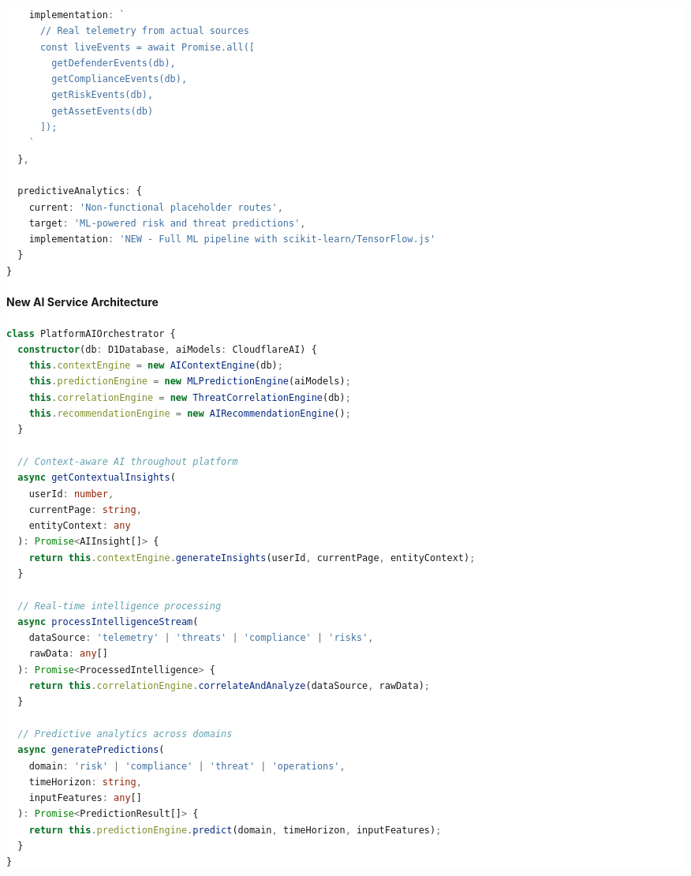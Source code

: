 ```typescript
    implementation: `
      // Real telemetry from actual sources
      const liveEvents = await Promise.all([
        getDefenderEvents(db),
        getComplianceEvents(db), 
        getRiskEvents(db),
        getAssetEvents(db)
      ]);
    `
  },
  
  predictiveAnalytics: {
    current: 'Non-functional placeholder routes',
    target: 'ML-powered risk and threat predictions',
    implementation: 'NEW - Full ML pipeline with scikit-learn/TensorFlow.js'
  }
}
```

#### **New AI Service Architecture**
```typescript
class PlatformAIOrchestrator {
  constructor(db: D1Database, aiModels: CloudflareAI) {
    this.contextEngine = new AIContextEngine(db);
    this.predictionEngine = new MLPredictionEngine(aiModels);
    this.correlationEngine = new ThreatCorrelationEngine(db);
    this.recommendationEngine = new AIRecommendationEngine();
  }

  // Context-aware AI throughout platform
  async getContextualInsights(
    userId: number,
    currentPage: string,
    entityContext: any
  ): Promise<AIInsight[]> {
    return this.contextEngine.generateInsights(userId, currentPage, entityContext);
  }

  // Real-time intelligence processing
  async processIntelligenceStream(
    dataSource: 'telemetry' | 'threats' | 'compliance' | 'risks',
    rawData: any[]
  ): Promise<ProcessedIntelligence> {
    return this.correlationEngine.correlateAndAnalyze(dataSource, rawData);
  }

  // Predictive analytics across domains
  async generatePredictions(
    domain: 'risk' | 'compliance' | 'threat' | 'operations',
    timeHorizon: string,
    inputFeatures: any[]
  ): Promise<PredictionResult[]> {
    return this.predictionEngine.predict(domain, timeHorizon, inputFeatures);
  }
}
```
